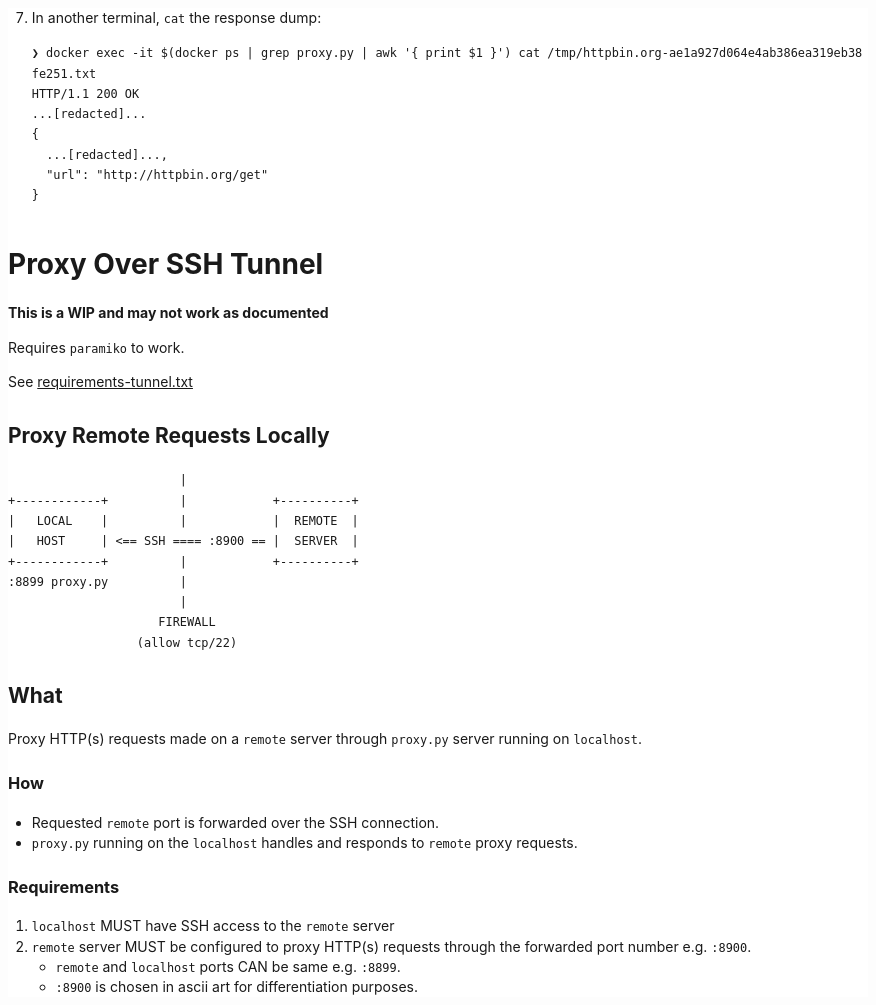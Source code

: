 7. In another terminal, `cat` the response dump:

   ```console
   ❯ docker exec -it $(docker ps | grep proxy.py | awk '{ print $1 }') cat /tmp/httpbin.org-ae1a927d064e4ab386ea319eb38fe251.txt
   HTTP/1.1 200 OK
   ...[redacted]...
   {
     ...[redacted]...,
     "url": "http://httpbin.org/get"
   }
   ```

# Proxy Over SSH Tunnel

**This is a WIP and may not work as documented**

Requires `paramiko` to work.

See [requirements-tunnel.txt](https://github.com/abhinavsingh/proxy.py/blob/develop/requirements-tunnel.txt)

## Proxy Remote Requests Locally

                            |
    +------------+          |            +----------+
    |   LOCAL    |          |            |  REMOTE  |
    |   HOST     | <== SSH ==== :8900 == |  SERVER  |
    +------------+          |            +----------+
    :8899 proxy.py          |
                            |
                         FIREWALL
                      (allow tcp/22)

## What

Proxy HTTP(s) requests made on a `remote` server through `proxy.py` server
running on `localhost`.

### How

- Requested `remote` port is forwarded over the SSH connection.
- `proxy.py` running on the `localhost` handles and responds to
  `remote` proxy requests.

### Requirements

1. `localhost` MUST have SSH access to the `remote` server
2. `remote` server MUST be configured to proxy HTTP(s) requests
   through the forwarded port number e.g. `:8900`.
   - `remote` and `localhost` ports CAN be same e.g. `:8899`.
   - `:8900` is chosen in ascii art for differentiation purposes.


[//]: # (DO-NOT-REMOVE-docs-badges-START)
[//]: # (DO-NOT-REMOVE-docs-badges-END)